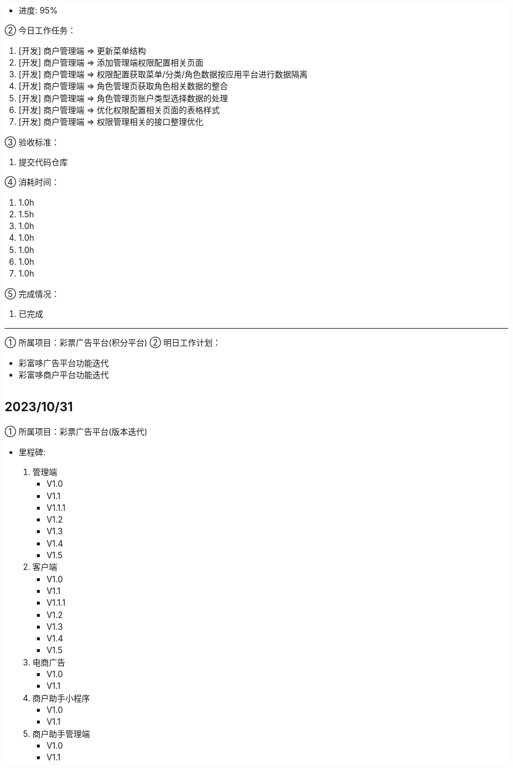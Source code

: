 - 进度: 95%

② 今日工作任务：

1. [开发] 商户管理端 => 更新菜单结构
2. [开发] 商户管理端 => 添加管理端权限配置相关页面
3. [开发] 商户管理端 => 权限配置获取菜单/分类/角色数据按应用平台进行数据隔离
4. [开发] 商户管理端 => 角色管理页获取角色相关数据的整合
5. [开发] 商户管理端 => 角色管理页账户类型选择数据的处理
6. [开发] 商户管理端 => 优化权限配置相关页面的表格样式
7. [开发] 商户管理端 => 权限管理相关的接口整理优化

③ 验收标准：

1. 提交代码仓库

④ 消耗时间：

1. 1.0h
2. 1.5h
3. 1.0h
4. 1.0h
5. 1.0h
6. 1.0h
7. 1.0h

⑤ 完成情况：

1. 已完成

---

① 所属项目：彩票广告平台(积分平台)
② 明日工作计划：

- 彩富哆广告平台功能迭代
- 彩富哆商户平台功能迭代

## 2023/10/31

① 所属项目：彩票广告平台(版本迭代)

- 里程碑:

  1. 管理端
     - V1.0
     - V1.1
     - V1.1.1
     - V1.2
     - V1.3
     - V1.4
     - V1.5
  2. 客户端
     - V1.0
     - V1.1
     - V1.1.1
     - V1.2
     - V1.3
     - V1.4
     - V1.5
  3. 电商广告
     - V1.0
     - V1.1
  4. 商户助手小程序
     - V1.0
     - V1.1
  5. 商户助手管理端
     - V1.0
     - V1.1